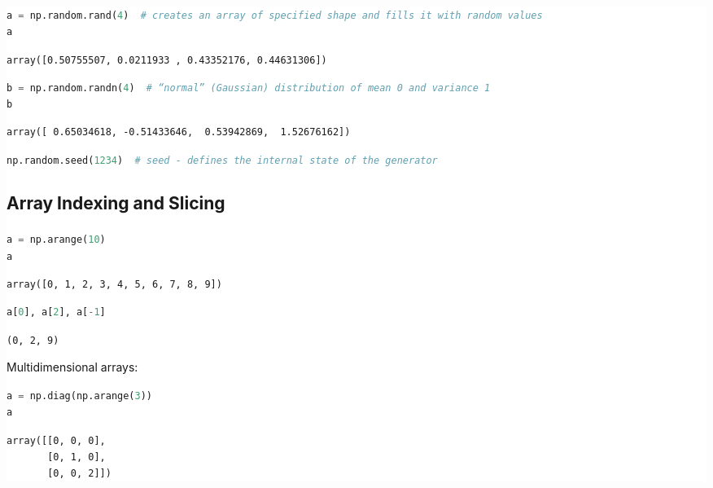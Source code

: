 
```python
a = np.random.rand(4)  # creates an array of specified shape and fills it with random values
a
```




    array([0.50755507, 0.0211933 , 0.43352176, 0.44631306])




```python
b = np.random.randn(4)  # “normal” (Gaussian) distribution of mean 0 and variance 1
b
```




    array([ 0.65034618, -0.51433646,  0.53942869,  1.52676162])




```python
np.random.seed(1234)  # seed - defines the internal state of the generator
```

## Array Indexing and Slicing


```python
a = np.arange(10)
a
```




    array([0, 1, 2, 3, 4, 5, 6, 7, 8, 9])




```python
a[0], a[2], a[-1]
```




    (0, 2, 9)



Multidimensional arrays:



```python
a = np.diag(np.arange(3))
a
```




    array([[0, 0, 0],
           [0, 1, 0],
           [0, 0, 2]])
